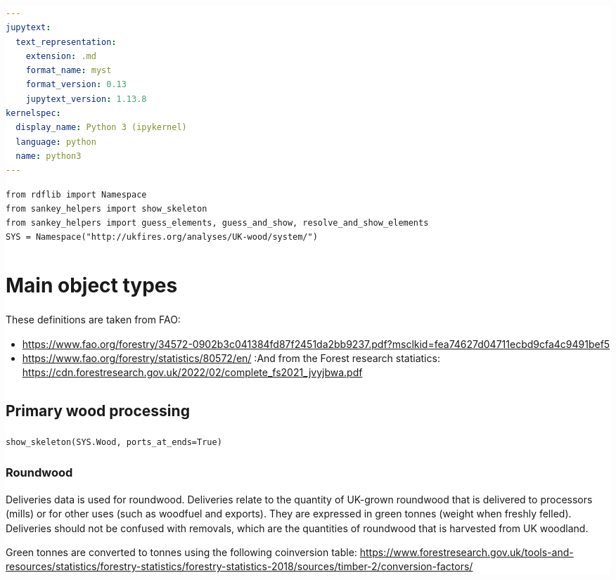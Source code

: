 ```yaml
---
jupytext:
  text_representation:
    extension: .md
    format_name: myst
    format_version: 0.13
    jupytext_version: 1.13.8
kernelspec:
  display_name: Python 3 (ipykernel)
  language: python
  name: python3
---
```


```{code-cell} ipython3
from rdflib import Namespace
from sankey_helpers import show_skeleton
from sankey_helpers import guess_elements, guess_and_show, resolve_and_show_elements
SYS = Namespace("http://ukfires.org/analyses/UK-wood/system/")
```

# Main object types

These definitions are taken from FAO: 
- <https://www.fao.org/forestry/34572-0902b3c041384fd87f2451da2bb9237.pdf?msclkid=fea74627d04711ecbd9cfa4c9491bef5> 
- <https://www.fao.org/forestry/statistics/80572/en/>
:And from the Forest research statiatics: 
<https://cdn.forestresearch.gov.uk/2022/02/complete_fs2021_jvyjbwa.pdf>


## Primary wood processing 

```{code-cell} ipython3
show_skeleton(SYS.Wood, ports_at_ends=True)
```


```{system:object} ForestResidues

```

### Roundwood

Deliveries data is used for roundwood. Deliveries relate to the quantity of UK-grown roundwood that is 
delivered to processors (mills) or for other uses (such as woodfuel and exports). 
They are expressed in green tonnes (weight when freshly felled). 
Deliveries should not be confused with removals, which are the quantities of 
roundwood that is harvested from UK woodland.

Green tonnes are converted to tonnes using the following coinversion table: 
<https://www.forestresearch.gov.uk/tools-and-resources/statistics/forestry-statistics/forestry-statistics-2018/sources/timber-2/conversion-factors/>
